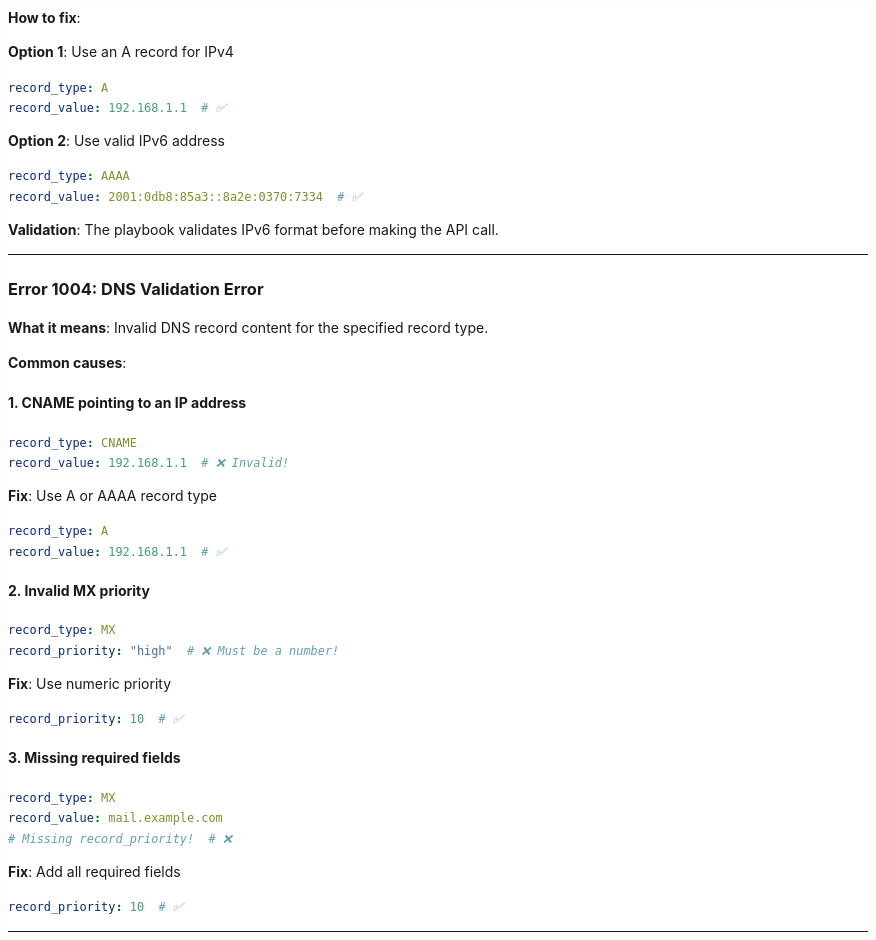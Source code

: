 **How to fix**:

**Option 1**: Use an A record for IPv4
```yaml
record_type: A
record_value: 192.168.1.1  # ✅
```

**Option 2**: Use valid IPv6 address
```yaml
record_type: AAAA
record_value: 2001:0db8:85a3::8a2e:0370:7334  # ✅
```

**Validation**: The playbook validates IPv6 format before making the API call.

---

### Error 1004: DNS Validation Error

**What it means**: Invalid DNS record content for the specified record type.

**Common causes**:

#### 1. CNAME pointing to an IP address
```yaml
record_type: CNAME
record_value: 192.168.1.1  # ❌ Invalid!
```

**Fix**: Use A or AAAA record type
```yaml
record_type: A
record_value: 192.168.1.1  # ✅
```

#### 2. Invalid MX priority
```yaml
record_type: MX
record_priority: "high"  # ❌ Must be a number!
```

**Fix**: Use numeric priority
```yaml
record_priority: 10  # ✅
```

#### 3. Missing required fields
```yaml
record_type: MX
record_value: mail.example.com
# Missing record_priority!  # ❌
```

**Fix**: Add all required fields
```yaml
record_priority: 10  # ✅
```

---